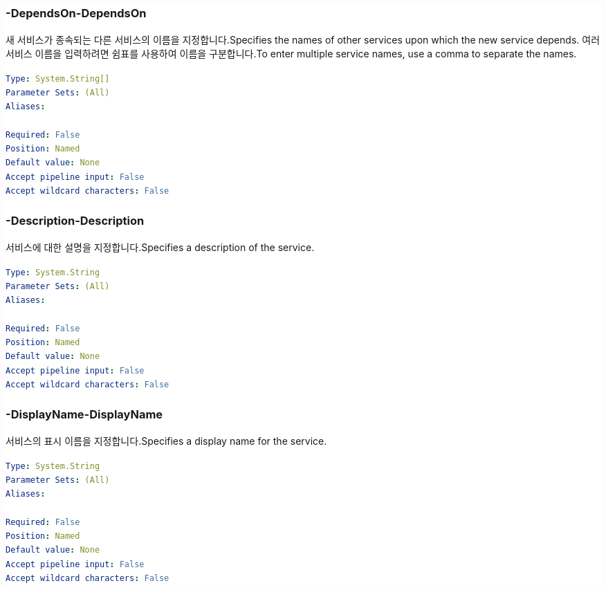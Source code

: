 ### <span data-ttu-id="d18b2-140">-DependsOn</span><span class="sxs-lookup"><span data-stu-id="d18b2-140">-DependsOn</span></span>

<span data-ttu-id="d18b2-141">새 서비스가 종속되는 다른 서비스의 이름을 지정합니다.</span><span class="sxs-lookup"><span data-stu-id="d18b2-141">Specifies the names of other services upon which the new service depends.</span></span> <span data-ttu-id="d18b2-142">여러 서비스 이름을 입력하려면 쉼표를 사용하여 이름을 구분합니다.</span><span class="sxs-lookup"><span data-stu-id="d18b2-142">To enter multiple service names, use a comma to separate the names.</span></span>

```yaml
Type: System.String[]
Parameter Sets: (All)
Aliases:

Required: False
Position: Named
Default value: None
Accept pipeline input: False
Accept wildcard characters: False
```

### <span data-ttu-id="d18b2-143">-Description</span><span class="sxs-lookup"><span data-stu-id="d18b2-143">-Description</span></span>

<span data-ttu-id="d18b2-144">서비스에 대한 설명을 지정합니다.</span><span class="sxs-lookup"><span data-stu-id="d18b2-144">Specifies a description of the service.</span></span>

```yaml
Type: System.String
Parameter Sets: (All)
Aliases:

Required: False
Position: Named
Default value: None
Accept pipeline input: False
Accept wildcard characters: False
```

### <span data-ttu-id="d18b2-145">-DisplayName</span><span class="sxs-lookup"><span data-stu-id="d18b2-145">-DisplayName</span></span>

<span data-ttu-id="d18b2-146">서비스의 표시 이름을 지정합니다.</span><span class="sxs-lookup"><span data-stu-id="d18b2-146">Specifies a display name for the service.</span></span>

```yaml
Type: System.String
Parameter Sets: (All)
Aliases:

Required: False
Position: Named
Default value: None
Accept pipeline input: False
Accept wildcard characters: False
```
